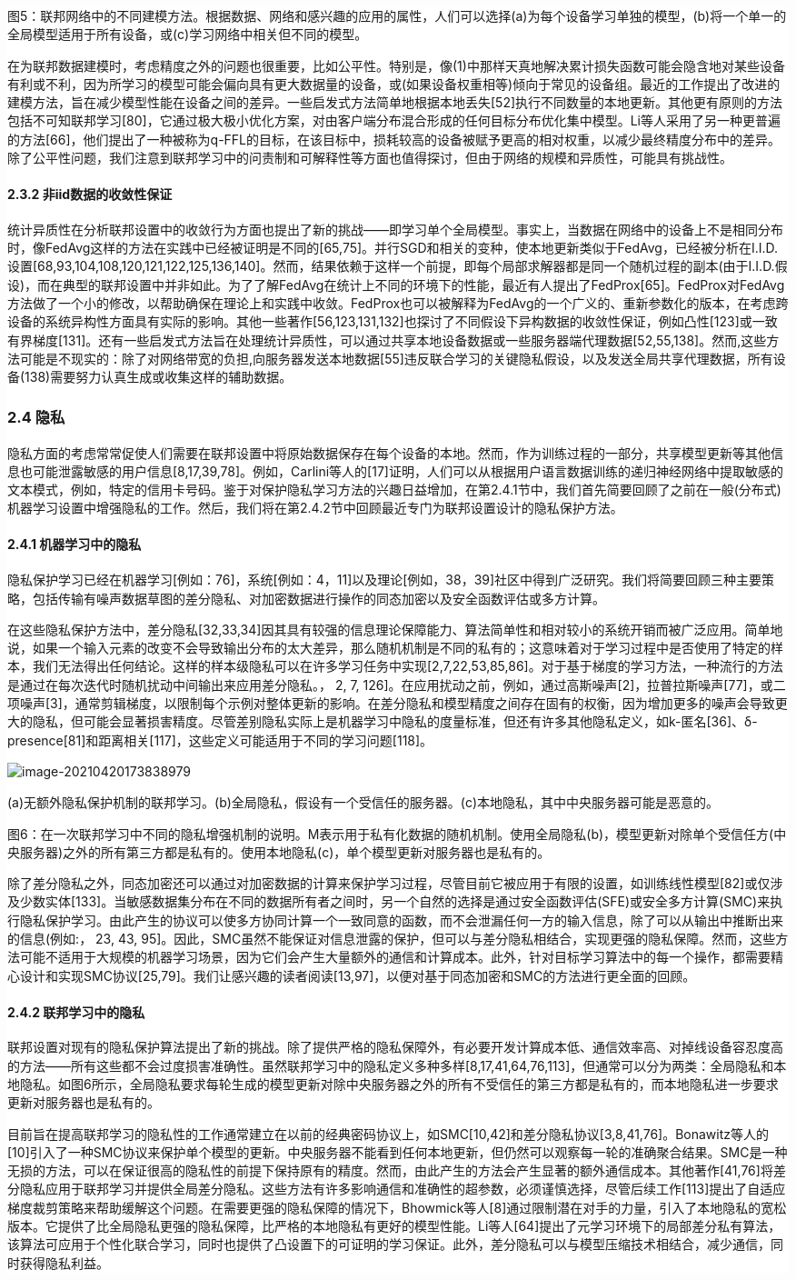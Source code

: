 图5：联邦网络中的不同建模方法。根据数据、网络和感兴趣的应用的属性，人们可以选择\(a\)为每个设备学习单独的模型，\(b\)将一个单一的全局模型适用于所有设备，或\(c\)学习网络中相关但不同的模型。

在为联邦数据建模时，考虑精度之外的问题也很重要，比如公平性。特别是，像\(1\)中那样天真地解决累计损失函数可能会隐含地对某些设备有利或不利，因为所学习的模型可能会偏向具有更大数据量的设备，或\(如果设备权重相等\)倾向于常见的设备组。最近的工作提出了改进的建模方法，旨在减少模型性能在设备之间的差异。一些启发式方法简单地根据本地丢失\[52\]执行不同数量的本地更新。其他更有原则的方法包括不可知联邦学习\[80\]，它通过极大极小优化方案，对由客户端分布混合形成的任何目标分布优化集中模型。Li等人采用了另一种更普遍的方法\[66\]，他们提出了一种被称为q-FFL的目标，在该目标中，损耗较高的设备被赋予更高的相对权重，以减少最终精度分布中的差异。除了公平性问题，我们注意到联邦学习中的问责制和可解释性等方面也值得探讨，但由于网络的规模和异质性，可能具有挑战性。

#### 2.3.2 非iid数据的收敛性保证

统计异质性在分析联邦设置中的收敛行为方面也提出了新的挑战——即学习单个全局模型。事实上，当数据在网络中的设备上不是相同分布时，像FedAvg这样的方法在实践中已经被证明是不同的\[65,75\]。并行SGD和相关的变种，使本地更新类似于FedAvg，已经被分析在I.I.D.设置\[68,93,104,108,120,121,122,125,136,140\]。然而，结果依赖于这样一个前提，即每个局部求解器都是同一个随机过程的副本\(由于I.I.D.假设\)，而在典型的联邦设置中并非如此。为了了解FedAvg在统计上不同的环境下的性能，最近有人提出了FedProx\[65\]。FedProx对FedAvg方法做了一个小的修改，以帮助确保在理论上和实践中收敛。FedProx也可以被解释为FedAvg的一个广义的、重新参数化的版本，在考虑跨设备的系统异构性方面具有实际的影响。其他一些著作\[56,123,131,132\]也探讨了不同假设下异构数据的收敛性保证，例如凸性\[123\]或一致有界梯度\[131\]。还有一些启发式方法旨在处理统计异质性，可以通过共享本地设备数据或一些服务器端代理数据\[52,55,138\]。然而,这些方法可能是不现实的：除了对网络带宽的负担,向服务器发送本地数据\[55\]违反联合学习的关键隐私假设，以及发送全局共享代理数据，所有设备\(138\)需要努力认真生成或收集这样的辅助数据。

### 2.4 隐私

隐私方面的考虑常常促使人们需要在联邦设置中将原始数据保存在每个设备的本地。然而，作为训练过程的一部分，共享模型更新等其他信息也可能泄露敏感的用户信息\[8,17,39,78\]。例如，Carlini等人的\[17\]证明，人们可以从根据用户语言数据训练的递归神经网络中提取敏感的文本模式，例如，特定的信用卡号码。鉴于对保护隐私学习方法的兴趣日益增加，在第2.4.1节中，我们首先简要回顾了之前在一般\(分布式\)机器学习设置中增强隐私的工作。然后，我们将在第2.4.2节中回顾最近专门为联邦设置设计的隐私保护方法。

#### 2.4.1 机器学习中的隐私

隐私保护学习已经在机器学习\[例如：76\]，系统\[例如：4，11\]以及理论\[例如，38，39\]社区中得到广泛研究。我们将简要回顾三种主要策略，包括传输有噪声数据草图的差分隐私、对加密数据进行操作的同态加密以及安全函数评估或多方计算。

在这些隐私保护方法中，差分隐私\[32,33,34\]因其具有较强的信息理论保障能力、算法简单性和相对较小的系统开销而被广泛应用。简单地说，如果一个输入元素的改变不会导致输出分布的太大差异，那么随机机制是不同的私有的；这意味着对于学习过程中是否使用了特定的样本，我们无法得出任何结论。这样的样本级隐私可以在许多学习任务中实现\[2,7,22,53,85,86\]。对于基于梯度的学习方法，一种流行的方法是通过在每次迭代时随机扰动中间输出来应用差分隐私。， 2, 7, 126\]。在应用扰动之前，例如，通过高斯噪声\[2\]，拉普拉斯噪声\[77\]，或二项噪声\[3\]，通常剪辑梯度，以限制每个示例对整体更新的影响。在差分隐私和模型精度之间存在固有的权衡，因为增加更多的噪声会导致更大的隐私，但可能会显著损害精度。尽管差别隐私实际上是机器学习中隐私的度量标准，但还有许多其他隐私定义，如k-匿名\[36\]、δ-presence\[81\]和距离相关\[117\]，这些定义可能适用于不同的学习问题\[118\]。

![image-20210420173838979](https://gitee.com/zlt_shadow/res/raw/master/images-bed/paper2/figure-6.png)

\(a\)无额外隐私保护机制的联邦学习。\(b\)全局隐私，假设有一个受信任的服务器。\(c\)本地隐私，其中中央服务器可能是恶意的。

图6：在一次联邦学习中不同的隐私增强机制的说明。M表示用于私有化数据的随机机制。使用全局隐私\(b\)，模型更新对除单个受信任方\(中央服务器\)之外的所有第三方都是私有的。使用本地隐私\(c\)，单个模型更新对服务器也是私有的。

除了差分隐私之外，同态加密还可以通过对加密数据的计算来保护学习过程，尽管目前它被应用于有限的设置，如训练线性模型\[82\]或仅涉及少数实体\[133\]。当敏感数据集分布在不同的数据所有者之间时，另一个自然的选择是通过安全函数评估\(SFE\)或安全多方计算\(SMC\)来执行隐私保护学习。由此产生的协议可以使多方协同计算一个一致同意的函数，而不会泄漏任何一方的输入信息，除了可以从输出中推断出来的信息\(例如:， 23, 43, 95\]。因此，SMC虽然不能保证对信息泄露的保护，但可以与差分隐私相结合，实现更强的隐私保障。然而，这些方法可能不适用于大规模的机器学习场景，因为它们会产生大量额外的通信和计算成本。此外，针对目标学习算法中的每一个操作，都需要精心设计和实现SMC协议\[25,79\]。我们让感兴趣的读者阅读\[13,97\]，以便对基于同态加密和SMC的方法进行更全面的回顾。

#### 2.4.2 联邦学习中的隐私

联邦设置对现有的隐私保护算法提出了新的挑战。除了提供严格的隐私保障外，有必要开发计算成本低、通信效率高、对掉线设备容忍度高的方法——所有这些都不会过度损害准确性。虽然联邦学习中的隐私定义多种多样\[8,17,41,64,76,113\]，但通常可以分为两类：全局隐私和本地隐私。如图6所示，全局隐私要求每轮生成的模型更新对除中央服务器之外的所有不受信任的第三方都是私有的，而本地隐私进一步要求更新对服务器也是私有的。

目前旨在提高联邦学习的隐私性的工作通常建立在以前的经典密码协议上，如SMC\[10,42\]和差分隐私协议\[3,8,41,76\]。Bonawitz等人的\[10\]引入了一种SMC协议来保护单个模型的更新。中央服务器不能看到任何本地更新，但仍然可以观察每一轮的准确聚合结果。SMC是一种无损的方法，可以在保证很高的隐私性的前提下保持原有的精度。然而，由此产生的方法会产生显著的额外通信成本。其他著作\[41,76\]将差分隐私应用于联邦学习并提供全局差分隐私。这些方法有许多影响通信和准确性的超参数，必须谨慎选择，尽管后续工作\[113\]提出了自适应梯度裁剪策略来帮助缓解这个问题。在需要更强的隐私保障的情况下，Bhowmick等人\[8\]通过限制潜在对手的力量，引入了本地隐私的宽松版本。它提供了比全局隐私更强的隐私保障，比严格的本地隐私有更好的模型性能。Li等人\[64\]提出了元学习环境下的局部差分私有算法，该算法可应用于个性化联合学习，同时也提供了凸设置下的可证明的学习保证。此外，差分隐私可以与模型压缩技术相结合，减少通信，同时获得隐私利益。
